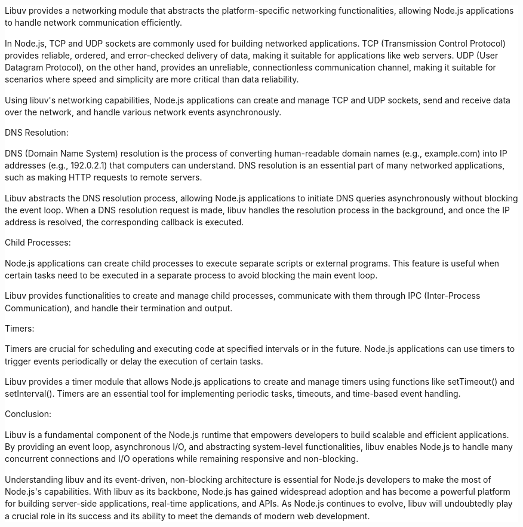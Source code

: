 Libuv provides a networking module that abstracts the platform-specific networking functionalities, allowing Node.js applications to handle network communication efficiently.

In Node.js, TCP and UDP sockets are commonly used for building networked applications. TCP (Transmission Control Protocol) provides reliable, ordered, and error-checked delivery of data, making it suitable for applications like web servers. UDP (User Datagram Protocol), on the other hand, provides an unreliable, connectionless communication channel, making it suitable for scenarios where speed and simplicity are more critical than data reliability.

Using libuv's networking capabilities, Node.js applications can create and manage TCP and UDP sockets, send and receive data over the network, and handle various network events asynchronously.

DNS Resolution:

DNS (Domain Name System) resolution is the process of converting human-readable domain names (e.g., example.com) into IP addresses (e.g., 192.0.2.1) that computers can understand. DNS resolution is an essential part of many networked applications, such as making HTTP requests to remote servers.

Libuv abstracts the DNS resolution process, allowing Node.js applications to initiate DNS queries asynchronously without blocking the event loop. When a DNS resolution request is made, libuv handles the resolution process in the background, and once the IP address is resolved, the corresponding callback is executed.

Child Processes:

Node.js applications can create child processes to execute separate scripts or external programs. This feature is useful when certain tasks need to be executed in a separate process to avoid blocking the main event loop.

Libuv provides functionalities to create and manage child processes, communicate with them through IPC (Inter-Process Communication), and handle their termination and output.

Timers:

Timers are crucial for scheduling and executing code at specified intervals or in the future. Node.js applications can use timers to trigger events periodically or delay the execution of certain tasks.

Libuv provides a timer module that allows Node.js applications to create and manage timers using functions like setTimeout() and setInterval(). Timers are an essential tool for implementing periodic tasks, timeouts, and time-based event handling.

Conclusion:

Libuv is a fundamental component of the Node.js runtime that empowers developers to build scalable and efficient applications. By providing an event loop, asynchronous I/O, and abstracting system-level functionalities, libuv enables Node.js to handle many concurrent connections and I/O operations while remaining responsive and non-blocking.

Understanding libuv and its event-driven, non-blocking architecture is essential for Node.js developers to make the most of Node.js's capabilities. With libuv as its backbone, Node.js has gained widespread adoption and has become a powerful platform for building server-side applications, real-time applications, and APIs. As Node.js continues to evolve, libuv will undoubtedly play a crucial role in its success and its ability to meet the demands of modern web development.
